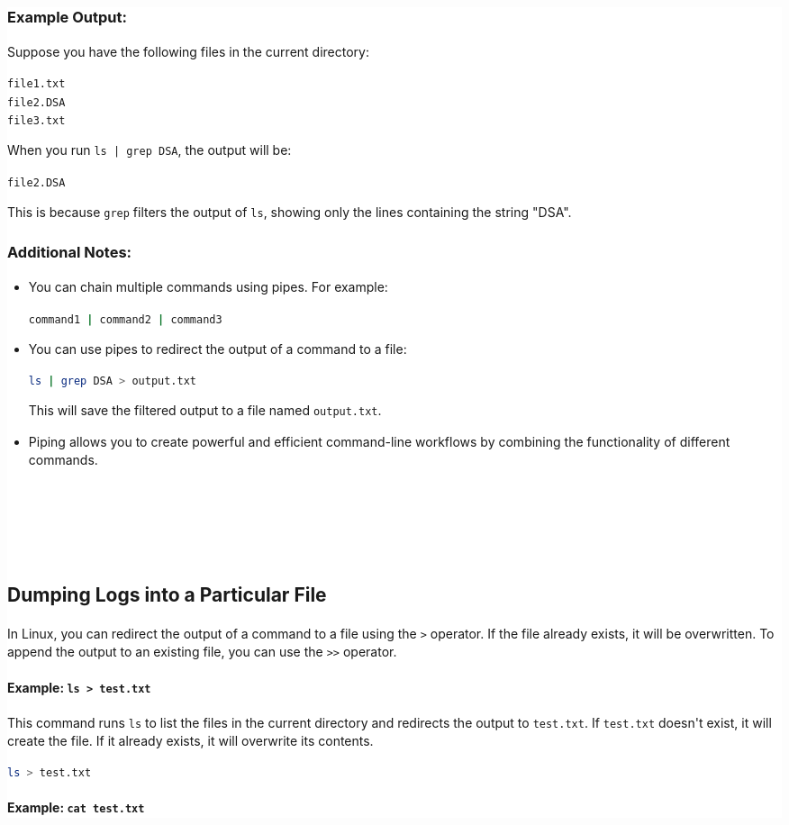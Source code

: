 ### Example Output:

Suppose you have the following files in the current directory:

```
file1.txt
file2.DSA
file3.txt
```

When you run `ls | grep DSA`, the output will be:

```
file2.DSA
```

This is because `grep` filters the output of `ls`, showing only the lines containing the string "DSA".

### Additional Notes:

- You can chain multiple commands using pipes. For example:
  ```bash
  command1 | command2 | command3
  ```
  
- You can use pipes to redirect the output of a command to a file:
  ```bash
  ls | grep DSA > output.txt
  ```
  This will save the filtered output to a file named `output.txt`.

- Piping allows you to create powerful and efficient command-line workflows by combining the functionality of different commands.

<br/>
<br/>
<br/>
<br/>

## Dumping Logs into a Particular File

In Linux, you can redirect the output of a command to a file using the `>` operator. If the file already exists, it will be overwritten. To append the output to an existing file, you can use the `>>` operator.

#### Example: `ls > test.txt`

This command runs `ls` to list the files in the current directory and redirects the output to `test.txt`. If `test.txt` doesn't exist, it will create the file. If it already exists, it will overwrite its contents.

```bash
ls > test.txt
```

#### Example: `cat test.txt`
